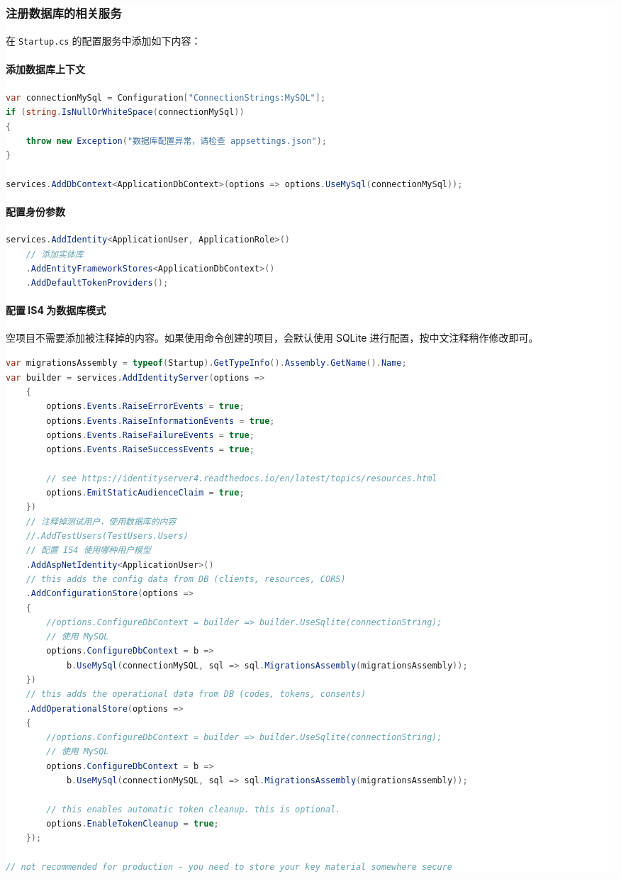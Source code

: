 ### 注册数据库的相关服务

在 `Startup.cs` 的配置服务中添加如下内容：

#### 添加数据库上下文

```csharp
var connectionMySql = Configuration["ConnectionStrings:MySQL"];
if (string.IsNullOrWhiteSpace(connectionMySql))
{
    throw new Exception("数据库配置异常，请检查 appsettings.json");
}

services.AddDbContext<ApplicationDbContext>(options => options.UseMySql(connectionMySql));
```

#### 配置身份参数

```csharp
services.AddIdentity<ApplicationUser, ApplicationRole>()
    // 添加实体库
    .AddEntityFrameworkStores<ApplicationDbContext>()
    .AddDefaultTokenProviders();
```

#### 配置 IS4 为数据库模式

空项目不需要添加被注释掉的内容。如果使用命令创建的项目，会默认使用 SQLite 进行配置，按中文注释稍作修改即可。

```csharp
var migrationsAssembly = typeof(Startup).GetTypeInfo().Assembly.GetName().Name;
var builder = services.AddIdentityServer(options =>
    {
        options.Events.RaiseErrorEvents = true;
        options.Events.RaiseInformationEvents = true;
        options.Events.RaiseFailureEvents = true;
        options.Events.RaiseSuccessEvents = true;

        // see https://identityserver4.readthedocs.io/en/latest/topics/resources.html
        options.EmitStaticAudienceClaim = true;
    })
    // 注释掉测试用户，使用数据库的内容
    //.AddTestUsers(TestUsers.Users)
    // 配置 IS4 使用哪种用户模型
    .AddAspNetIdentity<ApplicationUser>()
    // this adds the config data from DB (clients, resources, CORS)
    .AddConfigurationStore(options =>
    {
        //options.ConfigureDbContext = builder => builder.UseSqlite(connectionString);
        // 使用 MySQL
        options.ConfigureDbContext = b =>
            b.UseMySql(connectionMySQL, sql => sql.MigrationsAssembly(migrationsAssembly));
    })
    // this adds the operational data from DB (codes, tokens, consents)
    .AddOperationalStore(options =>
    {
        //options.ConfigureDbContext = builder => builder.UseSqlite(connectionString);
        // 使用 MySQL
        options.ConfigureDbContext = b =>
            b.UseMySql(connectionMySQL, sql => sql.MigrationsAssembly(migrationsAssembly));

        // this enables automatic token cleanup. this is optional.
        options.EnableTokenCleanup = true;
    });

// not recommended for production - you need to store your key material somewhere secure
```